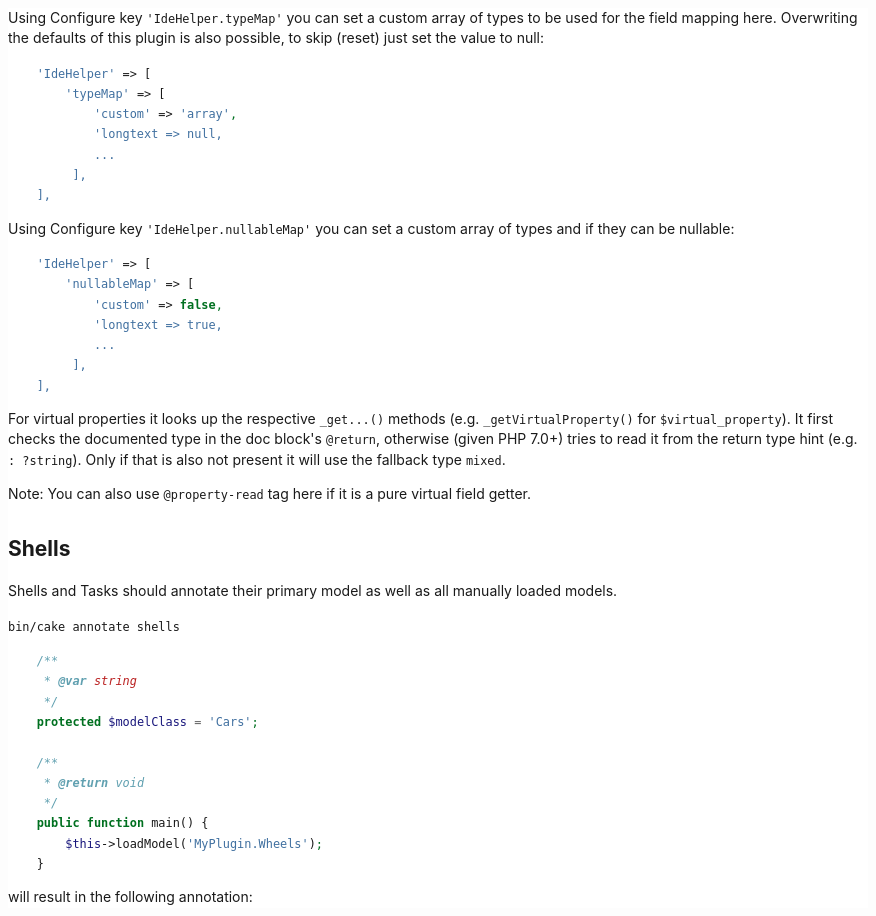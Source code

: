 Using Configure key `'IdeHelper.typeMap'` you can set a custom array of types to be used for the field mapping here.
Overwriting the defaults of this plugin is also possible, to skip (reset) just set the value to null:
```php
    'IdeHelper' => [
        'typeMap' => [
            'custom' => 'array',
            'longtext => null,
            ...
         ],
    ],
```

Using Configure key `'IdeHelper.nullableMap'` you can set a custom array of types and if they can be nullable:
```php
    'IdeHelper' => [
        'nullableMap' => [
            'custom' => false,
            'longtext => true,
            ...
         ],
    ],
```

For virtual properties it looks up the respective `_get...()` methods (e.g. `_getVirtualProperty()` for `$virtual_property`).
It first checks the documented type in the doc block's `@return`, otherwise (given PHP 7.0+) tries to read it from the
return type hint (e.g. `: ?string`). Only if that is also not present it will use the fallback type `mixed`.

Note: You can also use `@property-read` tag here if it is a pure virtual field getter.

## Shells
Shells and Tasks should annotate their primary model as well as all manually loaded models.

```
bin/cake annotate shells
```

```php
    /**
     * @var string
     */
    protected $modelClass = 'Cars';

    /**
     * @return void
     */
    public function main() {
        $this->loadModel('MyPlugin.Wheels');
    }
```
will result in the following annotation:
